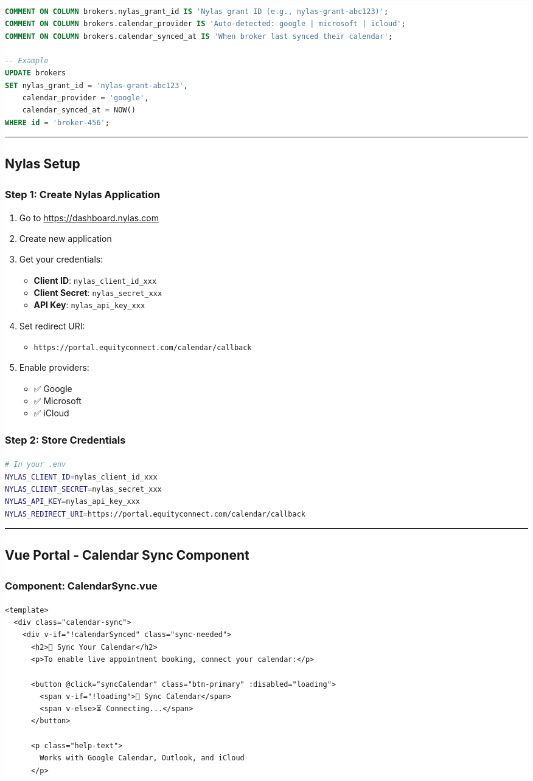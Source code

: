 ```sql
COMMENT ON COLUMN brokers.nylas_grant_id IS 'Nylas grant ID (e.g., nylas-grant-abc123)';
COMMENT ON COLUMN brokers.calendar_provider IS 'Auto-detected: google | microsoft | icloud';
COMMENT ON COLUMN brokers.calendar_synced_at IS 'When broker last synced their calendar';

-- Example
UPDATE brokers 
SET nylas_grant_id = 'nylas-grant-abc123',
    calendar_provider = 'google',
    calendar_synced_at = NOW()
WHERE id = 'broker-456';
```

---

## Nylas Setup

### **Step 1: Create Nylas Application**

1. Go to https://dashboard.nylas.com
2. Create new application
3. Get your credentials:
   - **Client ID**: `nylas_client_id_xxx`
   - **Client Secret**: `nylas_secret_xxx`
   - **API Key**: `nylas_api_key_xxx`

4. Set redirect URI:
   - `https://portal.equityconnect.com/calendar/callback`

5. Enable providers:
   - ✅ Google
   - ✅ Microsoft
   - ✅ iCloud

### **Step 2: Store Credentials**

```bash
# In your .env
NYLAS_CLIENT_ID=nylas_client_id_xxx
NYLAS_CLIENT_SECRET=nylas_secret_xxx
NYLAS_API_KEY=nylas_api_key_xxx
NYLAS_REDIRECT_URI=https://portal.equityconnect.com/calendar/callback
```

---

## Vue Portal - Calendar Sync Component

### **Component: CalendarSync.vue**

```vue
<template>
  <div class="calendar-sync">
    <div v-if="!calendarSynced" class="sync-needed">
      <h2>📅 Sync Your Calendar</h2>
      <p>To enable live appointment booking, connect your calendar:</p>
      
      <button @click="syncCalendar" class="btn-primary" :disabled="loading">
        <span v-if="!loading">🔄 Sync Calendar</span>
        <span v-else>⏳ Connecting...</span>
      </button>
      
      <p class="help-text">
        Works with Google Calendar, Outlook, and iCloud
      </p>
```